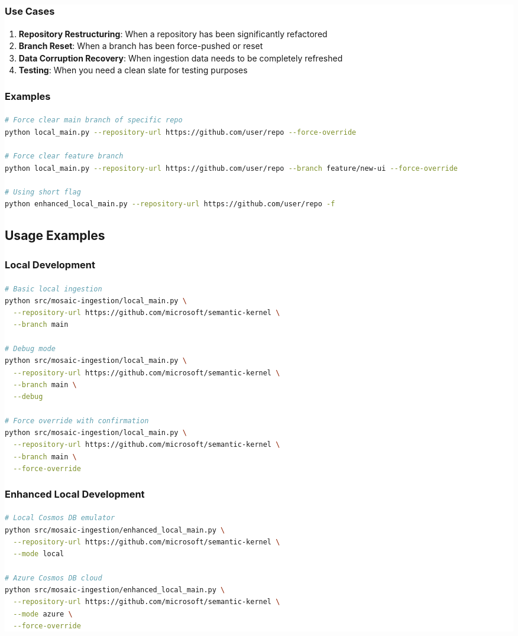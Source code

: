 ### Use Cases

1. **Repository Restructuring**: When a repository has been significantly refactored
2. **Branch Reset**: When a branch has been force-pushed or reset
3. **Data Corruption Recovery**: When ingestion data needs to be completely refreshed
4. **Testing**: When you need a clean slate for testing purposes

### Examples

```bash
# Force clear main branch of specific repo
python local_main.py --repository-url https://github.com/user/repo --force-override

# Force clear feature branch
python local_main.py --repository-url https://github.com/user/repo --branch feature/new-ui --force-override

# Using short flag
python enhanced_local_main.py --repository-url https://github.com/user/repo -f
```

## Usage Examples

### Local Development

```bash
# Basic local ingestion
python src/mosaic-ingestion/local_main.py \
  --repository-url https://github.com/microsoft/semantic-kernel \
  --branch main

# Debug mode
python src/mosaic-ingestion/local_main.py \
  --repository-url https://github.com/microsoft/semantic-kernel \
  --branch main \
  --debug

# Force override with confirmation
python src/mosaic-ingestion/local_main.py \
  --repository-url https://github.com/microsoft/semantic-kernel \
  --branch main \
  --force-override
```

### Enhanced Local Development

```bash
# Local Cosmos DB emulator
python src/mosaic-ingestion/enhanced_local_main.py \
  --repository-url https://github.com/microsoft/semantic-kernel \
  --mode local

# Azure Cosmos DB cloud
python src/mosaic-ingestion/enhanced_local_main.py \
  --repository-url https://github.com/microsoft/semantic-kernel \
  --mode azure \
  --force-override
```

